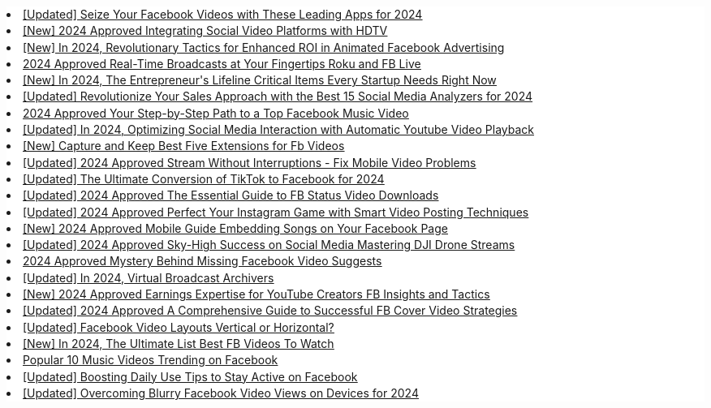 <li><a href="https://facebook-clips.techidaily.com/updated-seize-your-facebook-videos-with-these-leading-apps-for-2024/"><u>[Updated] Seize Your Facebook Videos with These Leading Apps for 2024</u></a></li>
<li><a href="https://facebook-clips.techidaily.com/new-2024-approved-integrating-social-video-platforms-with-hdtv/"><u>[New] 2024 Approved  Integrating Social Video Platforms with HDTV</u></a></li>
<li><a href="https://facebook-clips.techidaily.com/new-in-2024-revolutionary-tactics-for-enhanced-roi-in-animated-facebook-advertising/"><u>[New] In 2024, Revolutionary Tactics for Enhanced ROI in Animated Facebook Advertising</u></a></li>
<li><a href="https://facebook-clips.techidaily.com/2024-approved-real-time-broadcasts-at-your-fingertips-roku-and-fb-live/"><u>2024 Approved  Real-Time Broadcasts at Your Fingertips  Roku and FB Live</u></a></li>
<li><a href="https://facebook-clips.techidaily.com/new-in-2024-the-entrepreneurs-lifeline-critical-items-every-startup-needs-right-now/"><u>[New] In 2024, The Entrepreneur's Lifeline  Critical Items Every Startup Needs Right Now</u></a></li>
<li><a href="https://facebook-clips.techidaily.com/updated-revolutionize-your-sales-approach-with-the-best-15-social-media-analyzers-for-2024/"><u>[Updated] Revolutionize Your Sales Approach with the Best 15 Social Media Analyzers for 2024</u></a></li>
<li><a href="https://facebook-clips.techidaily.com/2024-approved-your-step-by-step-path-to-a-top-facebook-music-video/"><u>2024 Approved  Your Step-by-Step Path to a Top Facebook Music Video</u></a></li>
<li><a href="https://facebook-clips.techidaily.com/updated-in-2024-optimizing-social-media-interaction-with-automatic-youtube-video-playback/"><u>[Updated] In 2024, Optimizing Social Media Interaction with Automatic Youtube Video Playback</u></a></li>
<li><a href="https://facebook-clips.techidaily.com/new-capture-and-keep-best-five-extensions-for-fb-videos/"><u>[New] Capture and Keep  Best Five Extensions for Fb Videos</u></a></li>
<li><a href="https://facebook-clips.techidaily.com/updated-2024-approved-stream-without-interruptions-fix-mobile-video-problems/"><u>[Updated] 2024 Approved  Stream Without Interruptions - Fix Mobile Video Problems</u></a></li>
<li><a href="https://facebook-clips.techidaily.com/updated-the-ultimate-conversion-of-tiktok-to-facebook-for-2024/"><u>[Updated] The Ultimate Conversion of TikTok to Facebook for 2024</u></a></li>
<li><a href="https://facebook-clips.techidaily.com/updated-2024-approved-the-essential-guide-to-fb-status-video-downloads/"><u>[Updated] 2024 Approved  The Essential Guide to FB Status Video Downloads</u></a></li>
<li><a href="https://facebook-clips.techidaily.com/updated-2024-approved-perfect-your-instagram-game-with-smart-video-posting-techniques/"><u>[Updated] 2024 Approved  Perfect Your Instagram Game with Smart Video Posting Techniques</u></a></li>
<li><a href="https://facebook-clips.techidaily.com/new-2024-approved-mobile-guide-embedding-songs-on-your-facebook-page/"><u>[New] 2024 Approved  Mobile Guide  Embedding Songs on Your Facebook Page</u></a></li>
<li><a href="https://facebook-clips.techidaily.com/updated-2024-approved-sky-high-success-on-social-media-mastering-dji-drone-streams/"><u>[Updated] 2024 Approved  Sky-High Success on Social Media  Mastering DJI Drone Streams</u></a></li>
<li><a href="https://facebook-clips.techidaily.com/2024-approved-mystery-behind-missing-facebook-video-suggests/"><u>2024 Approved  Mystery Behind Missing Facebook Video Suggests</u></a></li>
<li><a href="https://facebook-clips.techidaily.com/updated-in-2024-virtual-broadcast-archivers/"><u>[Updated] In 2024, Virtual Broadcast Archivers</u></a></li>
<li><a href="https://facebook-clips.techidaily.com/new-2024-approved-earnings-expertise-for-youtube-creators-fb-insights-and-tactics/"><u>[New] 2024 Approved  Earnings Expertise for YouTube Creators  FB Insights and Tactics</u></a></li>
<li><a href="https://facebook-clips.techidaily.com/updated-2024-approved-a-comprehensive-guide-to-successful-fb-cover-video-strategies/"><u>[Updated] 2024 Approved  A Comprehensive Guide to Successful FB Cover Video Strategies</u></a></li>
<li><a href="https://facebook-clips.techidaily.com/updated-facebook-video-layouts-vertical-or-horizontal/"><u>[Updated] Facebook Video Layouts  Vertical or Horizontal?</u></a></li>
<li><a href="https://facebook-clips.techidaily.com/new-in-2024-the-ultimate-list-best-fb-videos-to-watch/"><u>[New] In 2024, The Ultimate List  Best FB Videos To Watch</u></a></li>
<li><a href="https://facebook-clips.techidaily.com/popular-10-music-videos-trending-on-facebook/"><u>Popular 10 Music Videos Trending on Facebook</u></a></li>
<li><a href="https://facebook-clips.techidaily.com/updated-boosting-daily-use-tips-to-stay-active-on-facebook/"><u>[Updated] Boosting Daily Use  Tips to Stay Active on Facebook</u></a></li>
<li><a href="https://facebook-clips.techidaily.com/updated-overcoming-blurry-facebook-video-views-on-devices-for-2024/"><u>[Updated] Overcoming Blurry Facebook Video Views on Devices for 2024</u></a></li>